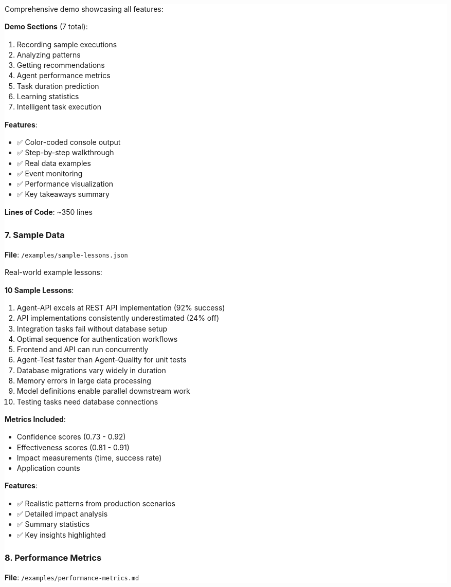 Comprehensive demo showcasing all features:

**Demo Sections** (7 total):
1. Recording sample executions
2. Analyzing patterns
3. Getting recommendations
4. Agent performance metrics
5. Task duration prediction
6. Learning statistics
7. Intelligent task execution

**Features**:
- ✅ Color-coded console output
- ✅ Step-by-step walkthrough
- ✅ Real data examples
- ✅ Event monitoring
- ✅ Performance visualization
- ✅ Key takeaways summary

**Lines of Code**: ~350 lines

### 7. Sample Data

**File**: `/examples/sample-lessons.json`

Real-world example lessons:

**10 Sample Lessons**:
1. Agent-API excels at REST API implementation (92% success)
2. API implementations consistently underestimated (24% off)
3. Integration tasks fail without database setup
4. Optimal sequence for authentication workflows
5. Frontend and API can run concurrently
6. Agent-Test faster than Agent-Quality for unit tests
7. Database migrations vary widely in duration
8. Memory errors in large data processing
9. Model definitions enable parallel downstream work
10. Testing tasks need database connections

**Metrics Included**:
- Confidence scores (0.73 - 0.92)
- Effectiveness scores (0.81 - 0.91)
- Impact measurements (time, success rate)
- Application counts

**Features**:
- ✅ Realistic patterns from production scenarios
- ✅ Detailed impact analysis
- ✅ Summary statistics
- ✅ Key insights highlighted

### 8. Performance Metrics

**File**: `/examples/performance-metrics.md`
